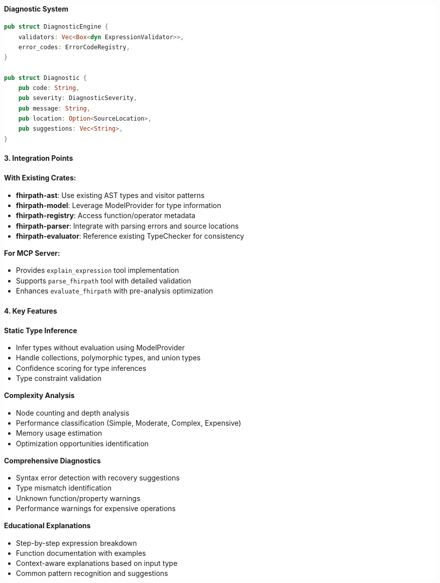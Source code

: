 **Diagnostic System**
```rust
pub struct DiagnosticEngine {
    validators: Vec<Box<dyn ExpressionValidator>>,
    error_codes: ErrorCodeRegistry,
}

pub struct Diagnostic {
    pub code: String,
    pub severity: DiagnosticSeverity,
    pub message: String,
    pub location: Option<SourceLocation>,
    pub suggestions: Vec<String>,
}
```

#### 3. Integration Points

**With Existing Crates:**
- **fhirpath-ast**: Use existing AST types and visitor patterns
- **fhirpath-model**: Leverage ModelProvider for type information
- **fhirpath-registry**: Access function/operator metadata
- **fhirpath-parser**: Integrate with parsing errors and source locations
- **fhirpath-evaluator**: Reference existing TypeChecker for consistency

**For MCP Server:**
- Provides `explain_expression` tool implementation
- Supports `parse_fhirpath` tool with detailed validation
- Enhances `evaluate_fhirpath` with pre-analysis optimization

#### 4. Key Features

**Static Type Inference**
- Infer types without evaluation using ModelProvider
- Handle collections, polymorphic types, and union types
- Confidence scoring for type inferences
- Type constraint validation

**Complexity Analysis**
- Node counting and depth analysis
- Performance classification (Simple, Moderate, Complex, Expensive)
- Memory usage estimation
- Optimization opportunities identification

**Comprehensive Diagnostics**
- Syntax error detection with recovery suggestions
- Type mismatch identification
- Unknown function/property warnings
- Performance warnings for expensive operations

**Educational Explanations**
- Step-by-step expression breakdown
- Function documentation with examples
- Context-aware explanations based on input type
- Common pattern recognition and suggestions
